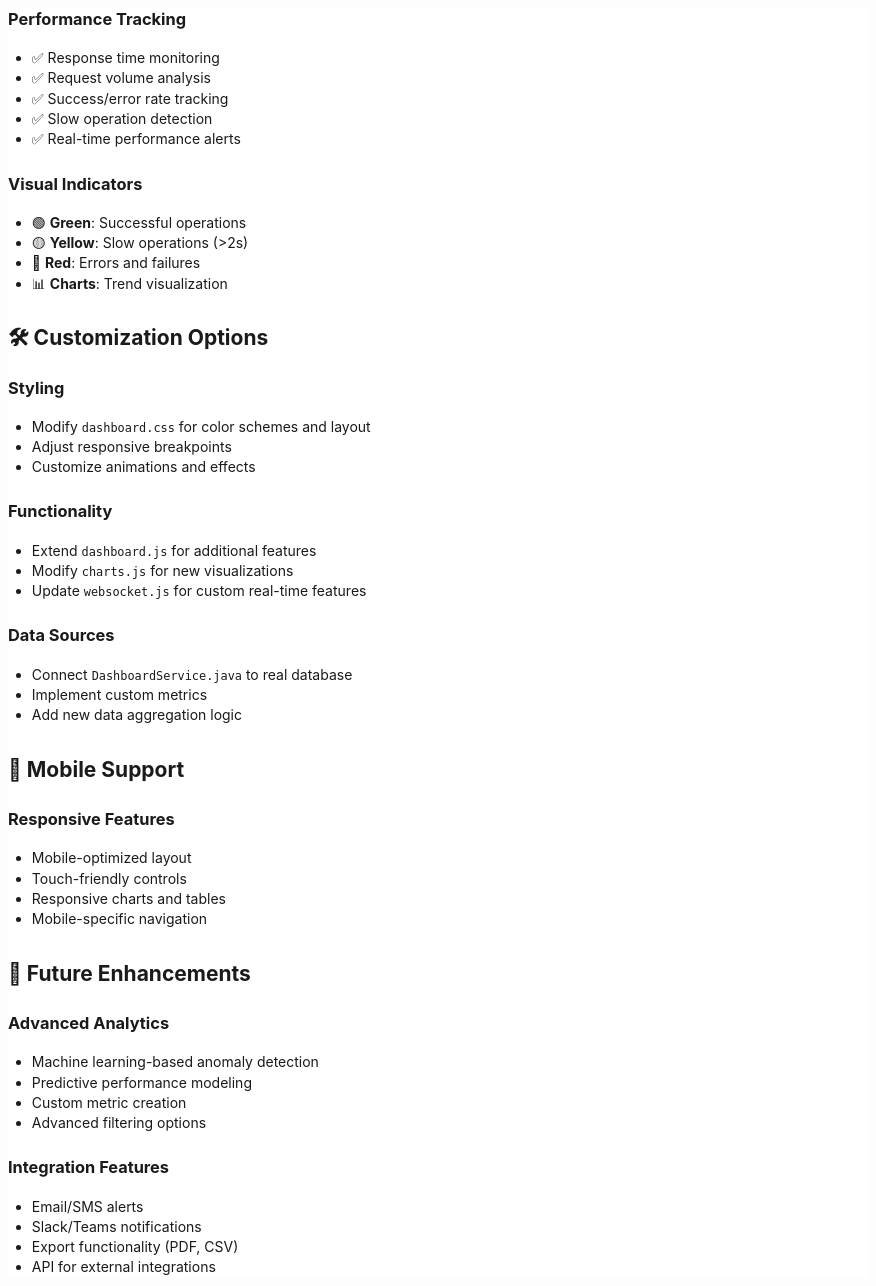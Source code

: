 ### **Performance Tracking**
- ✅ Response time monitoring
- ✅ Request volume analysis
- ✅ Success/error rate tracking
- ✅ Slow operation detection
- ✅ Real-time performance alerts

### **Visual Indicators**
- 🟢 **Green**: Successful operations
- 🟡 **Yellow**: Slow operations (>2s)
- 🔴 **Red**: Errors and failures
- 📊 **Charts**: Trend visualization

## 🛠️ **Customization Options**

### **Styling**
- Modify `dashboard.css` for color schemes and layout
- Adjust responsive breakpoints
- Customize animations and effects

### **Functionality**
- Extend `dashboard.js` for additional features
- Modify `charts.js` for new visualizations
- Update `websocket.js` for custom real-time features

### **Data Sources**
- Connect `DashboardService.java` to real database
- Implement custom metrics
- Add new data aggregation logic

## 📱 **Mobile Support**

### **Responsive Features**
- Mobile-optimized layout
- Touch-friendly controls
- Responsive charts and tables
- Mobile-specific navigation

## 🔮 **Future Enhancements**

### **Advanced Analytics**
- Machine learning-based anomaly detection
- Predictive performance modeling
- Custom metric creation
- Advanced filtering options

### **Integration Features**
- Email/SMS alerts
- Slack/Teams notifications
- Export functionality (PDF, CSV)
- API for external integrations
